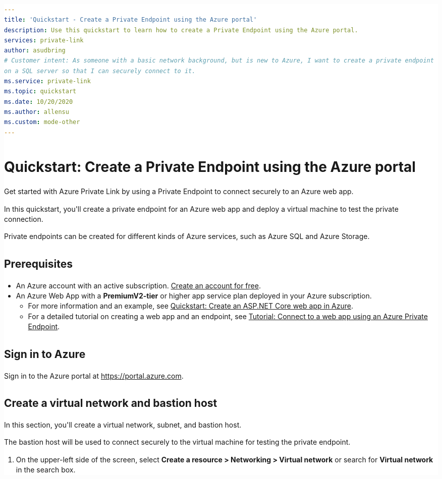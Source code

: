 ```yaml
---
title: 'Quickstart - Create a Private Endpoint using the Azure portal'
description: Use this quickstart to learn how to create a Private Endpoint using the Azure portal.
services: private-link
author: asudbring
# Customer intent: As someone with a basic network background, but is new to Azure, I want to create a private endpoint on a SQL server so that I can securely connect to it.
ms.service: private-link
ms.topic: quickstart
ms.date: 10/20/2020
ms.author: allensu
ms.custom: mode-other
---
```


# Quickstart: Create a Private Endpoint using the Azure portal

Get started with Azure Private Link by using a Private Endpoint to connect securely to an Azure web app.

In this quickstart, you'll create a private endpoint for an Azure web app and deploy a virtual machine to test the private connection.  

Private endpoints can be created for different kinds of Azure services, such as Azure SQL and Azure Storage.

## Prerequisites

* An Azure account with an active subscription. [Create an account for free](https://azure.microsoft.com/free/?WT.mc_id=A261C142F).
* An Azure Web App with a **PremiumV2-tier** or higher app service plan deployed in your Azure subscription.  
    * For more information and an example, see [Quickstart: Create an ASP.NET Core web app in Azure](../app-service/quickstart-dotnetcore.md). 
    * For a detailed tutorial on creating a web app and an endpoint, see [Tutorial: Connect to a web app using an Azure Private Endpoint](tutorial-private-endpoint-webapp-portal.md).

## Sign in to Azure

Sign in to the Azure portal at https://portal.azure.com.

## Create a virtual network and bastion host

In this section, you'll create a virtual network, subnet, and bastion host. 

The bastion host will be used to connect securely to the virtual machine for testing the private endpoint.

1. On the upper-left side of the screen, select **Create a resource > Networking > Virtual network** or search for **Virtual network** in the search box.
